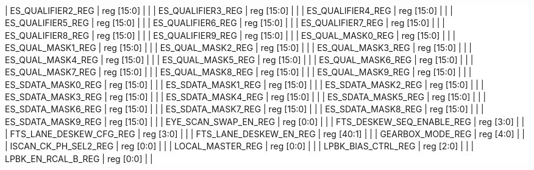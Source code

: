 | ES_QUALIFIER2_REG                | reg [15:0]   |             |
| ES_QUALIFIER3_REG                | reg [15:0]   |             |
| ES_QUALIFIER4_REG                | reg [15:0]   |             |
| ES_QUALIFIER5_REG                | reg [15:0]   |             |
| ES_QUALIFIER6_REG                | reg [15:0]   |             |
| ES_QUALIFIER7_REG                | reg [15:0]   |             |
| ES_QUALIFIER8_REG                | reg [15:0]   |             |
| ES_QUALIFIER9_REG                | reg [15:0]   |             |
| ES_QUAL_MASK0_REG                | reg [15:0]   |             |
| ES_QUAL_MASK1_REG                | reg [15:0]   |             |
| ES_QUAL_MASK2_REG                | reg [15:0]   |             |
| ES_QUAL_MASK3_REG                | reg [15:0]   |             |
| ES_QUAL_MASK4_REG                | reg [15:0]   |             |
| ES_QUAL_MASK5_REG                | reg [15:0]   |             |
| ES_QUAL_MASK6_REG                | reg [15:0]   |             |
| ES_QUAL_MASK7_REG                | reg [15:0]   |             |
| ES_QUAL_MASK8_REG                | reg [15:0]   |             |
| ES_QUAL_MASK9_REG                | reg [15:0]   |             |
| ES_SDATA_MASK0_REG               | reg [15:0]   |             |
| ES_SDATA_MASK1_REG               | reg [15:0]   |             |
| ES_SDATA_MASK2_REG               | reg [15:0]   |             |
| ES_SDATA_MASK3_REG               | reg [15:0]   |             |
| ES_SDATA_MASK4_REG               | reg [15:0]   |             |
| ES_SDATA_MASK5_REG               | reg [15:0]   |             |
| ES_SDATA_MASK6_REG               | reg [15:0]   |             |
| ES_SDATA_MASK7_REG               | reg [15:0]   |             |
| ES_SDATA_MASK8_REG               | reg [15:0]   |             |
| ES_SDATA_MASK9_REG               | reg [15:0]   |             |
| EYE_SCAN_SWAP_EN_REG             | reg [0:0]    |             |
| FTS_DESKEW_SEQ_ENABLE_REG        | reg [3:0]    |             |
| FTS_LANE_DESKEW_CFG_REG          | reg [3:0]    |             |
| FTS_LANE_DESKEW_EN_REG           | reg [40:1]   |             |
| GEARBOX_MODE_REG                 | reg [4:0]    |             |
| ISCAN_CK_PH_SEL2_REG             | reg [0:0]    |             |
| LOCAL_MASTER_REG                 | reg [0:0]    |             |
| LPBK_BIAS_CTRL_REG               | reg [2:0]    |             |
| LPBK_EN_RCAL_B_REG               | reg [0:0]    |             |